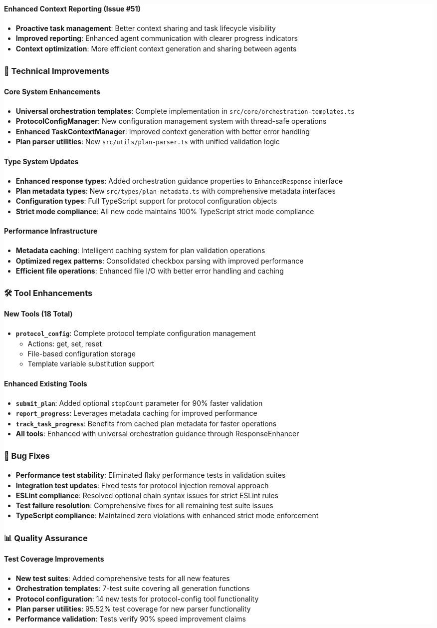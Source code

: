#### Enhanced Context Reporting (Issue #51)
- **Proactive task management**: Better context sharing and task lifecycle visibility
- **Improved reporting**: Enhanced agent communication with clearer progress indicators
- **Context optimization**: More efficient context generation and sharing between agents

### 🔧 Technical Improvements

#### Core System Enhancements
- **Universal orchestration templates**: Complete implementation in `src/core/orchestration-templates.ts`
- **ProtocolConfigManager**: New configuration management system with thread-safe operations
- **Enhanced TaskContextManager**: Improved context generation with better error handling
- **Plan parser utilities**: New `src/utils/plan-parser.ts` with unified validation logic

#### Type System Updates
- **Enhanced response types**: Added orchestration guidance properties to `EnhancedResponse` interface
- **Plan metadata types**: New `src/types/plan-metadata.ts` with comprehensive metadata interfaces
- **Configuration types**: Full TypeScript support for protocol configuration objects
- **Strict mode compliance**: All new code maintains 100% TypeScript strict mode compliance

#### Performance Infrastructure
- **Metadata caching**: Intelligent caching system for plan validation operations
- **Optimized regex patterns**: Consolidated checkbox parsing with improved performance
- **Efficient file operations**: Enhanced file I/O with better error handling and caching

### 🛠️ Tool Enhancements

#### New Tools (18 Total)
- **`protocol_config`**: Complete protocol template configuration management
  - Actions: get, set, reset
  - File-based configuration storage
  - Template variable substitution support

#### Enhanced Existing Tools
- **`submit_plan`**: Added optional `stepCount` parameter for 90% faster validation
- **`report_progress`**: Leverages metadata caching for improved performance
- **`track_task_progress`**: Benefits from cached plan metadata for faster operations
- **All tools**: Enhanced with universal orchestration guidance through ResponseEnhancer

### 🐛 Bug Fixes

- **Performance test stability**: Eliminated flaky performance tests in validation suites
- **Integration test updates**: Fixed tests for protocol injection removal approach
- **ESLint compliance**: Resolved optional chain syntax issues for strict ESLint rules
- **Test failure resolution**: Comprehensive fixes for all remaining test suite issues
- **TypeScript compliance**: Maintained zero violations with enhanced strict mode enforcement

### 📊 Quality Assurance

#### Test Coverage Improvements
- **New test suites**: Added comprehensive tests for all new features
- **Orchestration templates**: 7-test suite covering all generation functions
- **Protocol configuration**: 14 new tests for protocol-config tool functionality
- **Plan parser utilities**: 95.52% test coverage for new parser functionality
- **Performance validation**: Tests verify 90% speed improvement claims
